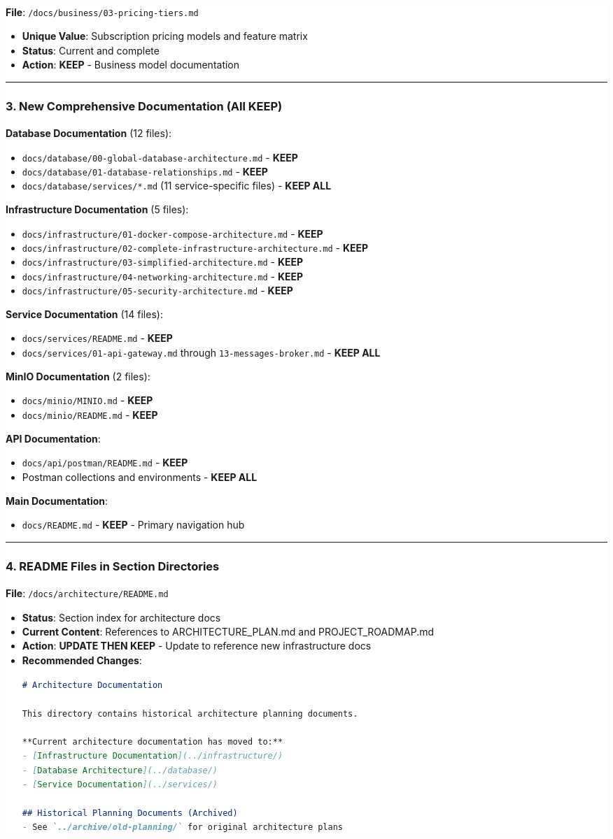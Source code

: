 **File**: `/docs/business/03-pricing-tiers.md`
- **Unique Value**: Subscription pricing models and feature matrix
- **Status**: Current and complete
- **Action**: **KEEP** - Business model documentation

---

### 3. New Comprehensive Documentation (All KEEP)

**Database Documentation** (12 files):
- `docs/database/00-global-database-architecture.md` - **KEEP**
- `docs/database/01-database-relationships.md` - **KEEP**
- `docs/database/services/*.md` (11 service-specific files) - **KEEP ALL**

**Infrastructure Documentation** (5 files):
- `docs/infrastructure/01-docker-compose-architecture.md` - **KEEP**
- `docs/infrastructure/02-complete-infrastructure-architecture.md` - **KEEP**
- `docs/infrastructure/03-simplified-architecture.md` - **KEEP**
- `docs/infrastructure/04-networking-architecture.md` - **KEEP**
- `docs/infrastructure/05-security-architecture.md` - **KEEP**

**Service Documentation** (14 files):
- `docs/services/README.md` - **KEEP**
- `docs/services/01-api-gateway.md` through `13-messages-broker.md` - **KEEP ALL**

**MinIO Documentation** (2 files):
- `docs/minio/MINIO.md` - **KEEP**
- `docs/minio/README.md` - **KEEP**

**API Documentation**:
- `docs/api/postman/README.md` - **KEEP**
- Postman collections and environments - **KEEP ALL**

**Main Documentation**:
- `docs/README.md` - **KEEP** - Primary navigation hub

---

### 4. README Files in Section Directories

**File**: `/docs/architecture/README.md`
- **Status**: Section index for architecture docs
- **Current Content**: References to ARCHITECTURE_PLAN.md and PROJECT_ROADMAP.md
- **Action**: **UPDATE THEN KEEP** - Update to reference new infrastructure docs
- **Recommended Changes**:
  ```markdown
  # Architecture Documentation

  This directory contains historical architecture planning documents.

  **Current architecture documentation has moved to:**
  - [Infrastructure Documentation](../infrastructure/)
  - [Database Architecture](../database/)
  - [Service Documentation](../services/)

  ## Historical Planning Documents (Archived)
  - See `../archive/old-planning/` for original architecture plans
  ```
